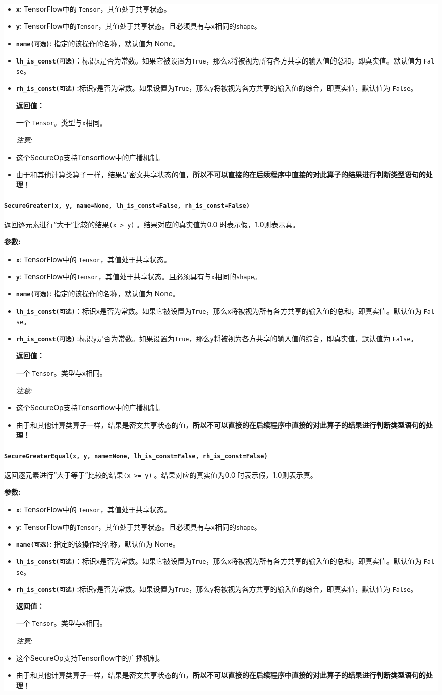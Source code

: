 - **`x`**: TensorFlow中的 `Tensor`，其值处于共享状态。
- **`y`**: TensorFlow中的`Tensor`，其值处于共享状态。且必须具有与`x`相同的`shape`。
- **`name(可选)`**: 指定的该操作的名称，默认值为 None。
- **`lh_is_const(可选)`**：标识`x`是否为常数。如果它被设置为`True`，那么`x`将被视为所有各方共享的输入值的总和，即真实值。默认值为 `False`。
- **`rh_is_const(可选)`** :标识`y`是否为常数。如果设置为`True`，那么`y`将被视为各方共享的输入值的综合，即真实值，默认值为 `False`。

  **返回值：**

  一个 `Tensor`。类型与`x`相同。

  *注意:*

- 这个SecureOp支持Tensorflow中的广播机制。

- 由于和其他计算类算子一样，结果是密文共享状态的值，**所以不可以直接的在后续程序中直接的对此算子的结果进行判断类型语句的处理！**

#### `SecureGreater(x, y, name=None, lh_is_const=False, rh_is_const=False)`

  返回逐元素进行“大于”比较的结果`(x > y)` 。结果对应的真实值为$0.0$ 时表示假，$1.0$则表示真。

  **参数:**

- **`x`**: TensorFlow中的 `Tensor`，其值处于共享状态。
- **`y`**: TensorFlow中的`Tensor`，其值处于共享状态。且必须具有与`x`相同的`shape`。
- **`name(可选)`**: 指定的该操作的名称，默认值为 None。
- **`lh_is_const(可选)`**：标识`x`是否为常数。如果它被设置为`True`，那么`x`将被视为所有各方共享的输入值的总和，即真实值。默认值为 `False`。
- **`rh_is_const(可选)`** :标识`y`是否为常数。如果设置为`True`，那么`y`将被视为各方共享的输入值的综合，即真实值，默认值为 `False`。

  **返回值：**

  一个 `Tensor`。类型与`x`相同。

  *注意:*

- 这个SecureOp支持Tensorflow中的广播机制。

- 由于和其他计算类算子一样，结果是密文共享状态的值，**所以不可以直接的在后续程序中直接的对此算子的结果进行判断类型语句的处理！**

#### `SecureGreaterEqual(x, y, name=None, lh_is_const=False, rh_is_const=False)`

  返回逐元素进行“大于等于”比较的结果`(x >= y)` 。结果对应的真实值为$0.0$ 时表示假，$1.0$则表示真。

  **参数:**

- **`x`**: TensorFlow中的 `Tensor`，其值处于共享状态。
- **`y`**: TensorFlow中的`Tensor`，其值处于共享状态。且必须具有与`x`相同的`shape`。
- **`name(可选)`**: 指定的该操作的名称，默认值为 None。
- **`lh_is_const(可选)`**：标识`x`是否为常数。如果它被设置为`True`，那么`x`将被视为所有各方共享的输入值的总和，即真实值。默认值为 `False`。
- **`rh_is_const(可选)`** :标识`y`是否为常数。如果设置为`True`，那么`y`将被视为各方共享的输入值的综合，即真实值，默认值为 `False`。

  **返回值：**

  一个 `Tensor`。类型与`x`相同。

  *注意:*

- 这个SecureOp支持Tensorflow中的广播机制。

- 由于和其他计算类算子一样，结果是密文共享状态的值，**所以不可以直接的在后续程序中直接的对此算子的结果进行判断类型语句的处理！**
